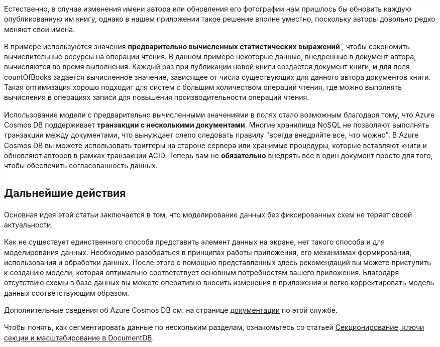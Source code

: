 Естественно, в случае изменения имени автора или обновления его фотографии нам пришлось бы обновить каждую опубликованную им книгу, однако в нашем приложении такое решение вполне уместно, поскольку авторы довольно редко меняют свои имена.  

В примере используются значения **предварительно вычисленных статистических выражений** , чтобы сэкономить вычислительные ресурсы на операции чтения. В данном примере некоторые данные, внедренные в документ автора, вычисляются во время выполнения. Каждый раз при публикации новой книги создается документ книги, **и** для поля countOfBooks задается вычисленное значение, зависящее от числа существующих для данного автора документов книги. Такая оптимизация хорошо подходит для систем с большим количеством операций чтения, где можно выполнять вычисления в операциях записи для повышения производительности операций чтения.

Использование модели с предварительно вычисленными значениями в полях стало возможным благодаря тому, что Azure Cosmos DB поддерживает **транзакции с несколькими документами**. Многие хранилища NoSQL не позволяют выполнять транзакции между документами, что вынуждает слепо следовать правилу "всегда внедряйте все, что можно". В Azure Cosmos DB вы можете использовать триггеры на стороне сервера или хранимые процедуры, которые вставляют книги и обновляют авторов в рамках транзакции ACID. Теперь вам не **обязательно** внедрять все в один документ просто для того, чтобы обеспечить согласованность данных.

## <a name="NextSteps"></a>Дальнейшие действия
Основная идея этой статьи заключается в том, что моделирование данных без фиксированных схем не теряет своей актуальности. 

Как не существует единственного способа представить элемент данных на экране, нет такого способа и для моделирования данных. Необходимо разобраться в принципах работы приложения, его механизмах формирования, использования и обработки данных. После этого с помощью представленных здесь рекомендаций вы можете приступить к созданию модели, которая оптимально соответствует основным потребностям вашего приложения. Благодаря отсутствию схемы в базе данных вы можете оперативно вносить изменения в приложения и легко корректировать модель данных соответствующим образом. 

Дополнительные сведения об Azure Cosmos DB см. на странице [документации](https://azure.microsoft.com/documentation/services/cosmos-db/) по этой службе. 

Чтобы понять, как сегментировать данные по нескольким разделам, ознакомьтесь со статьей [Секционирование, ключи секции и масштабирование в DocumentDB](sql-api-partition-data.md). 
